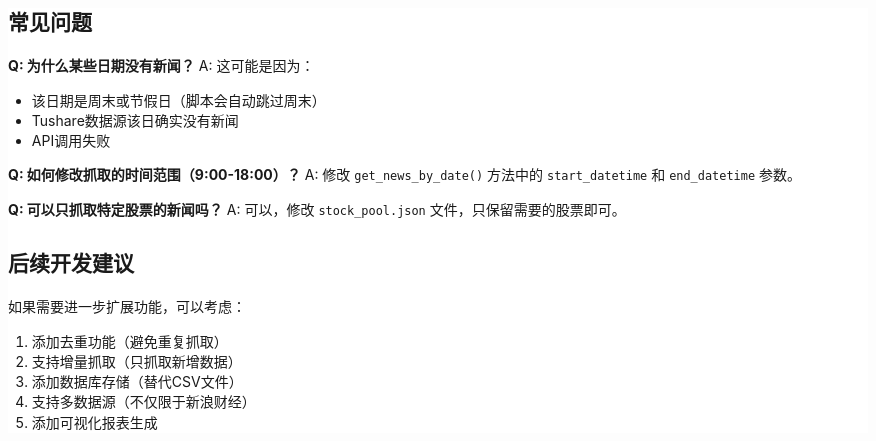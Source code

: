 ## 常见问题

**Q: 为什么某些日期没有新闻？**
A: 这可能是因为：
- 该日期是周末或节假日（脚本会自动跳过周末）
- Tushare数据源该日确实没有新闻
- API调用失败

**Q: 如何修改抓取的时间范围（9:00-18:00）？**
A: 修改 `get_news_by_date()` 方法中的 `start_datetime` 和 `end_datetime` 参数。

**Q: 可以只抓取特定股票的新闻吗？**
A: 可以，修改 `stock_pool.json` 文件，只保留需要的股票即可。

## 后续开发建议

如果需要进一步扩展功能，可以考虑：
1. 添加去重功能（避免重复抓取）
2. 支持增量抓取（只抓取新增数据）
3. 添加数据库存储（替代CSV文件）
4. 支持多数据源（不仅限于新浪财经）
5. 添加可视化报表生成
